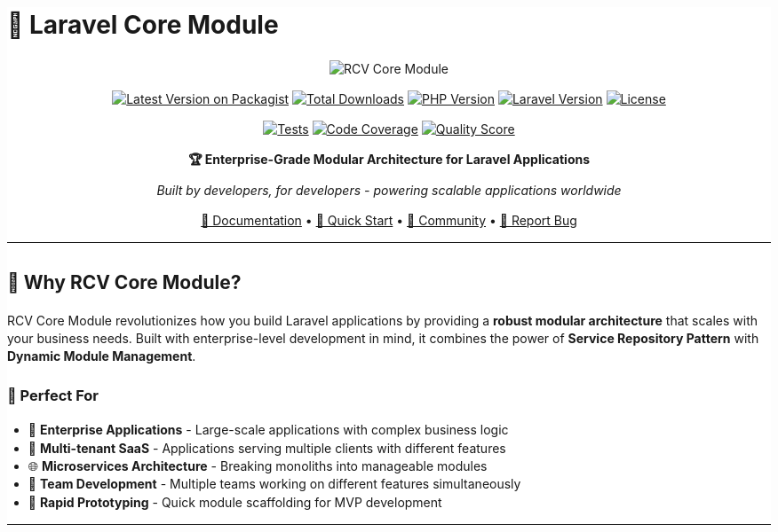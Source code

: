 # 🚀 Laravel Core Module

<div align="center">

![RCV Core Module](https://via.placeholder.com/800x200/4f46e5/ffffff?text=Laravel+Core+Module)

[![Latest Version on Packagist](https://img.shields.io/packagist/v/rcv/core.svg?style=for-the-badge&logo=packagist)](https://packagist.org/packages/rcv/core)
[![Total Downloads](https://img.shields.io/packagist/dt/rcv/core.svg?style=for-the-badge&logo=download)](https://packagist.org/packages/rcv/core)
[![PHP Version](https://img.shields.io/packagist/php-v/rcv/core.svg?style=for-the-badge&logo=php)](https://packagist.org/packages/rcv/core)
[![Laravel Version](https://img.shields.io/badge/Laravel-9%20to%2012-red.svg?style=for-the-badge&logo=laravel)](https://laravel.com)
[![License](https://img.shields.io/packagist/l/rcv/core.svg?style=for-the-badge)](https://packagist.org/packages/rcv/core)

[![Tests](https://img.shields.io/github/actions/workflow/status/rcv-technologies/laravel-core/tests.yml?branch=main&style=for-the-badge&logo=github&label=Tests)](https://github.com/rcv-technologies/laravel-core/actions)
[![Code Coverage](https://img.shields.io/codecov/c/github/rcv-technologies/laravel-core?style=for-the-badge&logo=codecov)](https://codecov.io/gh/rcv-technologies/laravel-core)
[![Quality Score](https://img.shields.io/scrutinizer/quality/g/rcv-technologies/laravel-core?style=for-the-badge&logo=scrutinizer)](https://scrutinizer-ci.com/g/rcv-technologies/laravel-core)

**🏆 Enterprise-Grade Modular Architecture for Laravel Applications**

*Built by developers, for developers - powering scalable applications worldwide*

[📖 Documentation](https://const-ant-laravel-corex-docs.vercel.app/) • [🚀 Quick Start](#-quick-start) • [💬 Community](https://github.com/rcv-technologies/laravel-core/discussions) • [🐛 Report Bug](https://github.com/rcv-technologies/laravel-core/issues)

</div>

---

## 🌟 Why RCV Core Module?

RCV Core Module revolutionizes how you build Laravel applications by providing a **robust modular architecture** that scales with your business needs. Built with enterprise-level development in mind, it combines the power of **Service Repository Pattern** with **Dynamic Module Management**.

### 🎯 Perfect For

- 🏢 **Enterprise Applications** - Large-scale applications with complex business logic
- 🔧 **Multi-tenant SaaS** - Applications serving multiple clients with different features
- 🌐 **Microservices Architecture** - Breaking monoliths into manageable modules
- 👥 **Team Development** - Multiple teams working on different features simultaneously
- 🚀 **Rapid Prototyping** - Quick module scaffolding for MVP development

---
